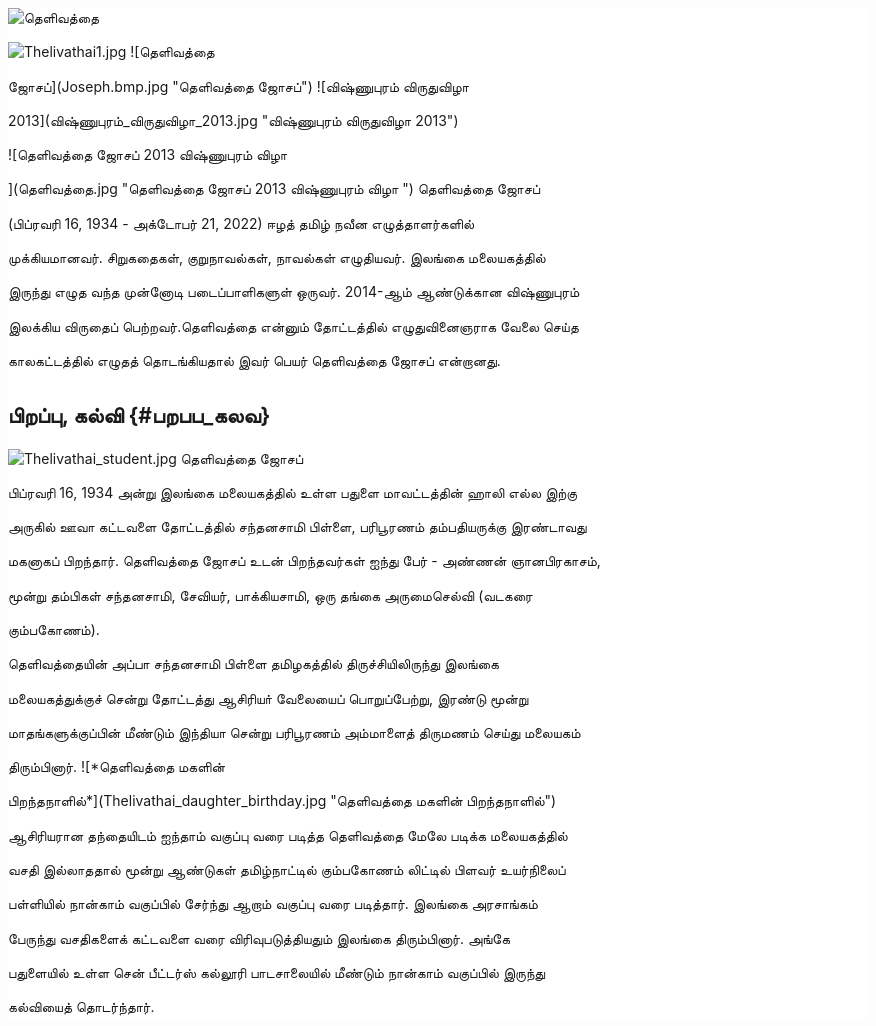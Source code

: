 ![தெளிவத்தை](Josab_06.png "தெளிவத்தை")

![](Thelivathai1.jpg "Thelivathai1.jpg") ![தெளிவத்தை

ஜோசப்](Joseph.bmp.jpg "தெளிவத்தை ஜோசப்") ![விஷ்ணுபுரம் விருதுவிழா

2013](விஷ்ணுபுரம்_விருதுவிழா_2013.jpg "விஷ்ணுபுரம் விருதுவிழா 2013")

![தெளிவத்தை ஜோசப் 2013 விஷ்ணுபுரம் விழா

](தெளிவத்தை.jpg "தெளிவத்தை ஜோசப் 2013 விஷ்ணுபுரம் விழா ") தெளிவத்தை ஜோசப்

(பிப்ரவரி 16, 1934 - அக்டோபர் 21, 2022) ஈழத் தமிழ் நவீன எழுத்தாளர்களில்

முக்கியமானவர். சிறுகதைகள், குறுநாவல்கள், நாவல்கள் எழுதியவர். இலங்கை மலையகத்தில்

இருந்து எழுத வந்த முன்னோடி படைப்பாளிகளுள் ஒருவர். 2014-ஆம் ஆண்டுக்கான விஷ்ணுபுரம்

இலக்கிய விருதைப் பெற்றவர்.தெளிவத்தை என்னும் தோட்டத்தில் எழுதுவினைஞராக வேலை செய்த

காலகட்டத்தில் எழுதத் தொடங்கியதால் இவர் பெயர் தெளிவத்தை ஜோசப் என்றானது.



## பிறப்பு, கல்வி {#பறபப_கலவ}



![](Thelivathai_student.jpg "Thelivathai_student.jpg") தெளிவத்தை ஜோசப்

பிப்ரவரி 16, 1934 அன்று இலங்கை மலையகத்தில் உள்ள பதுளை மாவட்டத்தின் ஹாலி எல்ல இற்கு

அருகில் ஊவா கட்டவளை தோட்டத்தில் சந்தனசாமி பிள்ளை, பரிபூரணம் தம்பதியருக்கு இரண்டாவது

மகனாகப் பிறந்தார். தெளிவத்தை ஜோசப் உடன் பிறந்தவர்கள் ஐந்து பேர் - அண்ணன் ஞானபிரகாசம்,

மூன்று தம்பிகள் சந்தனசாமி, சேவியர், பாக்கியசாமி, ஒரு தங்கை அருமைசெல்வி (வடகரை

கும்பகோணம்).



தெளிவத்தையின் அப்பா சந்தனசாமி பிள்ளை தமிழகத்தில் திருச்சியிலிருந்து இலங்கை

மலையகத்துக்குச் சென்று தோட்டத்து ஆசிரியா் வேலையைப் பொறுப்பேற்று, இரண்டு மூன்று

மாதங்களுக்குப்பின் மீண்டும் இந்தியா சென்று பரிபூரணம் அம்மாளைத் திருமணம் செய்து மலையகம்

திரும்பினார். ![*தெளிவத்தை மகளின்

பிறந்தநாளில்*](Thelivathai_daughter_birthday.jpg "தெளிவத்தை மகளின் பிறந்தநாளில்")

ஆசிரியரான தந்தையிடம் ஐந்தாம் வகுப்பு வரை படித்த தெளிவத்தை மேலே படிக்க மலையகத்தில்

வசதி இல்லாததால் மூன்று ஆண்டுகள் தமிழ்நாட்டில் கும்பகோணம் லிட்டில் பிளவர் உயர்நிலைப்

பள்ளியில் நான்காம் வகுப்பில் சேர்ந்து ஆறாம் வகுப்பு வரை படித்தார். இலங்கை அரசாங்கம்

பேருந்து வசதிகளைக் கட்டவளை வரை விரிவுபடுத்தியதும் இலங்கை திரும்பினார். அங்கே

பதுளையில் உள்ள சென் பீட்டர்ஸ் கல்லூரி பாடசாலையில் மீண்டும் நான்காம் வகுப்பில் இருந்து

கல்வியைத் தொடர்ந்தார்.
